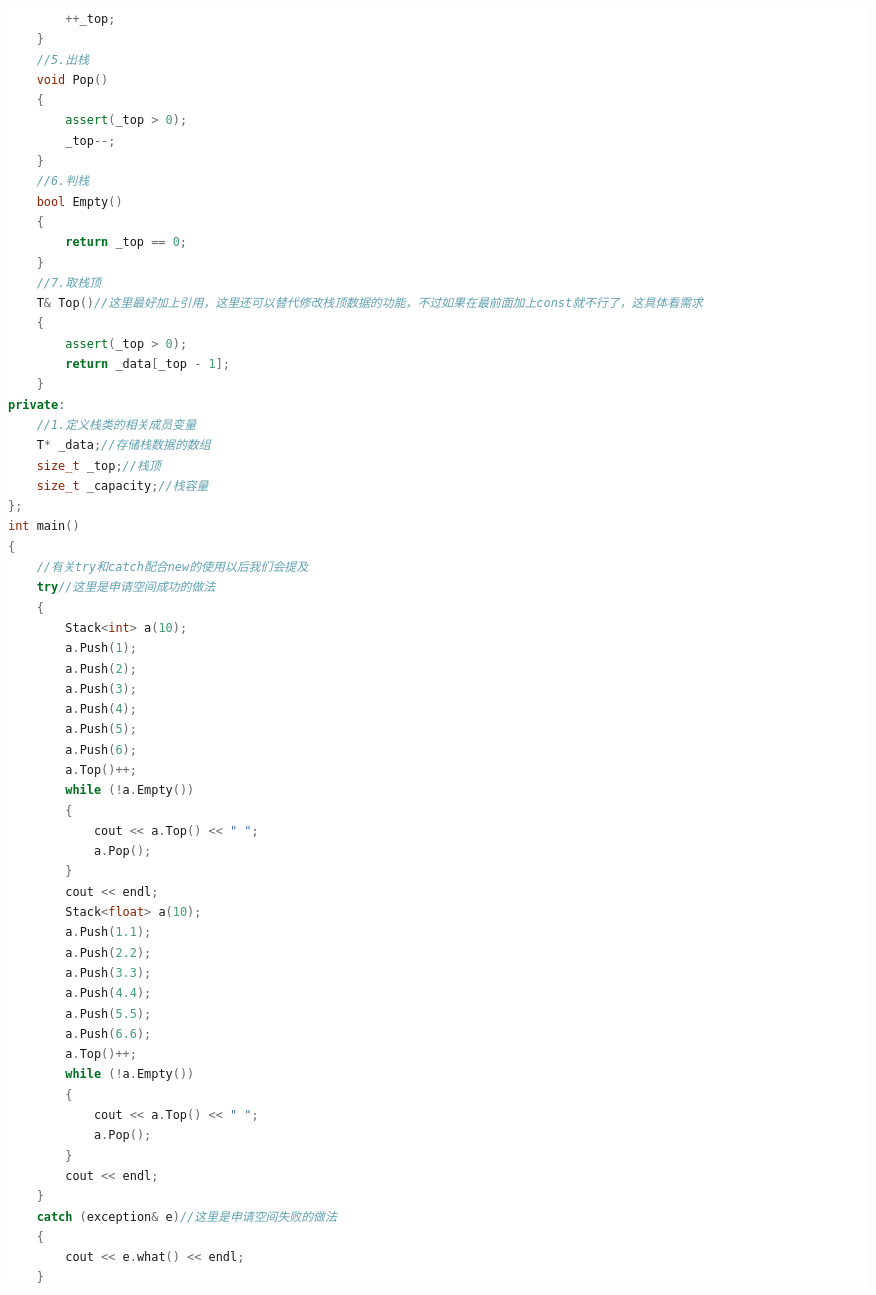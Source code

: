 ```c++
        ++_top;
    }
    //5.出栈
    void Pop()
    {
        assert(_top > 0);
        _top--;
    }
    //6.判栈
    bool Empty()
    {
        return _top == 0;
    }
    //7.取栈顶
    T& Top()//这里最好加上引用，这里还可以替代修改栈顶数据的功能，不过如果在最前面加上const就不行了，这具体看需求
    {
        assert(_top > 0);
        return _data[_top - 1];
    }
private:
    //1.定义栈类的相关成员变量
    T* _data;//存储栈数据的数组
    size_t _top;//栈顶
    size_t _capacity;//栈容量
};
int main()
{
    //有关try和catch配合new的使用以后我们会提及
    try//这里是申请空间成功的做法
    {
        Stack<int> a(10);
        a.Push(1);
        a.Push(2);
        a.Push(3);
        a.Push(4);
        a.Push(5);
        a.Push(6);
        a.Top()++;
        while (!a.Empty())
        {
            cout << a.Top() << " ";
            a.Pop();
        }
        cout << endl;
        Stack<float> a(10);
        a.Push(1.1);
        a.Push(2.2);
        a.Push(3.3);
        a.Push(4.4);
        a.Push(5.5);
        a.Push(6.6);
        a.Top()++;
        while (!a.Empty())
        {
            cout << a.Top() << " ";
            a.Pop();
        }
        cout << endl;
    }
    catch (exception& e)//这里是申请空间失败的做法
    {
        cout << e.what() << endl;
    }
```